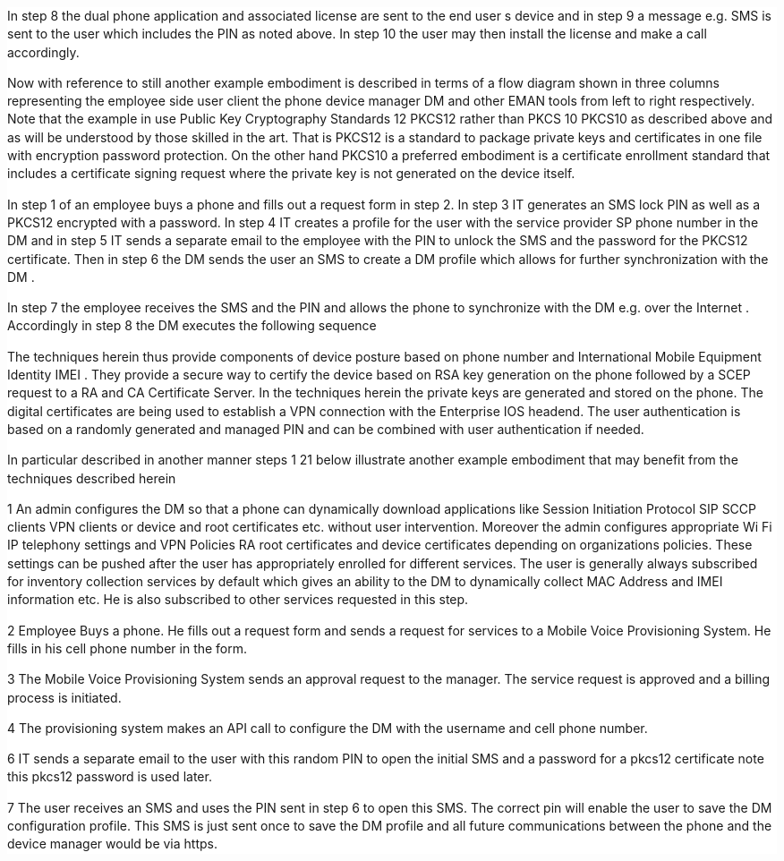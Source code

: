 In step 8 the dual phone application and associated license are sent to the end user s device and in step 9 a message e.g. SMS is sent to the user which includes the PIN as noted above. In step 10 the user may then install the license and make a call accordingly.

Now with reference to still another example embodiment is described in terms of a flow diagram shown in three columns representing the employee side user client the phone device manager DM and other EMAN tools from left to right respectively. Note that the example in use Public Key Cryptography Standards 12 PKCS12 rather than PKCS 10 PKCS10 as described above and as will be understood by those skilled in the art. That is PKCS12 is a standard to package private keys and certificates in one file with encryption password protection. On the other hand PKCS10 a preferred embodiment is a certificate enrollment standard that includes a certificate signing request where the private key is not generated on the device itself.

In step 1 of an employee buys a phone and fills out a request form in step 2. In step 3 IT generates an SMS lock PIN as well as a PKCS12 encrypted with a password. In step 4 IT creates a profile for the user with the service provider SP phone number in the DM and in step 5 IT sends a separate email to the employee with the PIN to unlock the SMS and the password for the PKCS12 certificate. Then in step 6 the DM sends the user an SMS to create a DM profile which allows for further synchronization with the DM .

In step 7 the employee receives the SMS and the PIN and allows the phone to synchronize with the DM e.g. over the Internet . Accordingly in step 8 the DM executes the following sequence 

The techniques herein thus provide components of device posture based on phone number and International Mobile Equipment Identity IMEI . They provide a secure way to certify the device based on RSA key generation on the phone followed by a SCEP request to a RA and CA Certificate Server. In the techniques herein the private keys are generated and stored on the phone. The digital certificates are being used to establish a VPN connection with the Enterprise IOS headend. The user authentication is based on a randomly generated and managed PIN and can be combined with user authentication if needed.

In particular described in another manner steps 1 21 below illustrate another example embodiment that may benefit from the techniques described herein 

1 An admin configures the DM so that a phone can dynamically download applications like Session Initiation Protocol SIP SCCP clients VPN clients or device and root certificates etc. without user intervention. Moreover the admin configures appropriate Wi Fi IP telephony settings and VPN Policies RA root certificates and device certificates depending on organizations policies. These settings can be pushed after the user has appropriately enrolled for different services. The user is generally always subscribed for inventory collection services by default which gives an ability to the DM to dynamically collect MAC Address and IMEI information etc. He is also subscribed to other services requested in this step.

2 Employee Buys a phone. He fills out a request form and sends a request for services to a Mobile Voice Provisioning System. He fills in his cell phone number in the form.

3 The Mobile Voice Provisioning System sends an approval request to the manager. The service request is approved and a billing process is initiated.

4 The provisioning system makes an API call to configure the DM with the username and cell phone number.

6 IT sends a separate email to the user with this random PIN to open the initial SMS and a password for a pkcs12 certificate note this pkcs12 password is used later. 

7 The user receives an SMS and uses the PIN sent in step 6 to open this SMS. The correct pin will enable the user to save the DM configuration profile. This SMS is just sent once to save the DM profile and all future communications between the phone and the device manager would be via https.
